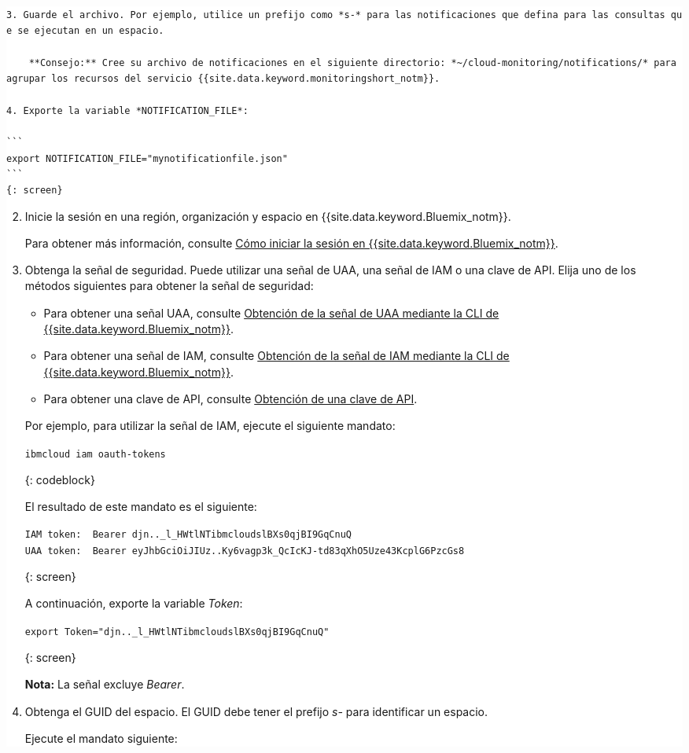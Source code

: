 	3. Guarde el archivo. Por ejemplo, utilice un prefijo como *s-* para las notificaciones que defina para las consultas que se ejecutan en un espacio.
	
	    **Consejo:** Cree su archivo de notificaciones en el siguiente directorio: *~/cloud-monitoring/notifications/* para agrupar los recursos del servicio {{site.data.keyword.monitoringshort_notm}}. 
	
	4. Exporte la variable *NOTIFICATION_FILE*:
	
	```
	export NOTIFICATION_FILE="mynotificationfile.json"
	```
	{: screen}
	
2. Inicie la sesión en una región, organización y espacio en {{site.data.keyword.Bluemix_notm}}. 

    Para obtener más información, consulte [Cómo iniciar la sesión en {{site.data.keyword.Bluemix_notm}}](/docs/services/cloud-monitoring/qa?topic=cloud-monitoring-cli_qa#login).

3. Obtenga la señal de seguridad. Puede utilizar una señal de UAA, una señal de IAM o una clave de API. Elija uno de los métodos siguientes para obtener la señal de seguridad:
	
	* Para obtener una señal UAA, consulte [Obtención de la señal de UAA mediante la CLI de {{site.data.keyword.Bluemix_notm}}](/docs/services/cloud-monitoring/security?topic=cloud-monitoring-auth_uaa#uaa_cli).
	
	* Para obtener una señal de IAM, consulte [Obtención de la señal de IAM mediante la CLI de {{site.data.keyword.Bluemix_notm}}](/docs/services/cloud-monitoring/security?topic=cloud-monitoring-auth_iam#auth_iam).
	
	* Para obtener una clave de API, consulte [Obtención de una clave de API](/docs/services/cloud-monitoring/security?topic=cloud-monitoring-auth_api_key#auth_api_key).
	
	Por ejemplo, para utilizar la señal de IAM, ejecute el siguiente mandato:

    ```
	ibmcloud iam oauth-tokens
	```
	{: codeblock}
	
	El resultado de este mandato es el siguiente:
	
	```
	IAM token:  Bearer djn.._l_HWtlNTibmcloudslBXs0qjBI9GqCnuQ
    UAA token:  Bearer eyJhbGciOiJIUz..Ky6vagp3k_QcIcKJ-td83qXhO5Uze43KcplG6PzcGs8
	```
	{: screen}
	
	A continuación, exporte la variable *Token*:
	
	```
	export Token="djn.._l_HWtlNTibmcloudslBXs0qjBI9GqCnuQ"
	```
	{: screen}
	
	**Nota:** La señal excluye *Bearer*.
	
4. Obtenga el GUID del espacio. El GUID debe tener el prefijo *s-* para identificar un espacio.

    Ejecute el mandato siguiente:
	